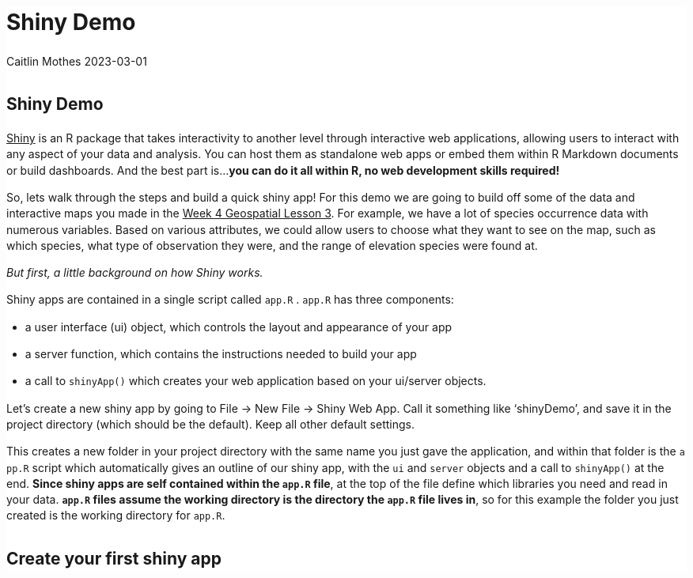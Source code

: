 Shiny Demo
================
Caitlin Mothes
2023-03-01

## Shiny Demo

[Shiny](https://shiny.rstudio.com/) is an R package that takes
interactivity to another level through interactive web applications,
allowing users to interact with any aspect of your data and analysis.
You can host them as standalone web apps or embed them within R Markdown
documents or build dashboards. And the best part is…**you can do it all
within R, no web development skills required!**

So, lets walk through the steps and build a quick shiny app! For this
demo we are going to build off some of the data and interactive maps you
made in the [Week 4 Geospatial Lesson
3](https://github.com/Data-Sci-Intro-2023/Week-4-Geospatial/blob/master/spatial-viz.md).
For example, we have a lot of species occurrence data with numerous
variables. Based on various attributes, we could allow users to choose
what they want to see on the map, such as which species, what type of
observation they were, and the range of elevation species were found at.

*But first, a little background on how Shiny works.*

Shiny apps are contained in a single script called `app.R` . `app.R` has
three components:

- a user interface (ui) object, which controls the layout and appearance
  of your app

- a server function, which contains the instructions needed to build
  your app

- a call to `shinyApp()` which creates your web application based on
  your ui/server objects.

Let’s create a new shiny app by going to File -\> New File -\> Shiny Web
App. Call it something like ‘shinyDemo’, and save it in the project
directory (which should be the default). Keep all other default
settings.

This creates a new folder in your project directory with the same name
you just gave the application, and within that folder is the `app.R`
script which automatically gives an outline of our shiny app, with the
`ui` and `server` objects and a call to `shinyApp()` at the end. **Since
shiny apps are self contained within the `app.R` file**, at the top of
the file define which libraries you need and read in your data.
**`app.R` files assume the working directory is the directory the
`app.R` file lives in**, so for this example the folder you just created
is the working directory for `app.R`.

## Create your first shiny app
